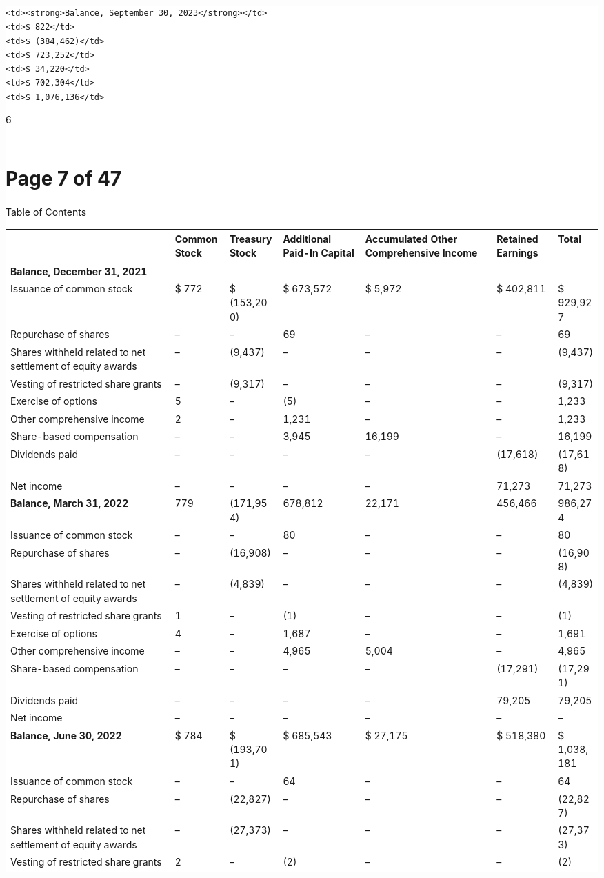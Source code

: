     <td><strong>Balance, September 30, 2023</strong></td>
    <td>$ 822</td>
    <td>$ (384,462)</td>
    <td>$ 723,252</td>
    <td>$ 34,220</td>
    <td>$ 702,304</td>
    <td>$ 1,076,136</td>
  </tr>
</table>

6


---


# Page 7 of 47

Table of Contents

|                                              | Common Stock | Treasury Stock | Additional Paid-In Capital | Accumulated Other Comprehensive Income | Retained Earnings | Total |
| :------------------------------------------- | :------------ | :------------- | :----------------------- | :---------------------------------- | :----------------- | :---- |
| **Balance, December 31, 2021**             |               |                 |                         |                                     |                   |       |
| Issuance of common stock                     | $ 772         | $ (153,200)    | $ 673,572                 | $ 5,972                             | $ 402,811          | $ 929,927 |
| Repurchase of shares                        | –             | –              | 69                       | –                                  | –                  | 69     |
| Shares withheld related to net settlement of equity awards | –             | (9,437)         | –                         | –                                  | –                  | (9,437) |
| Vesting of restricted share grants           | –             | (9,317)         | –                         | –                                  | –                  | (9,317) |
| Exercise of options                         | 5             | –              | (5)                       | –                                  | –                  | 1,233  |
| Other comprehensive income                  | 2             | –              | 1,231                    | –                                  | –                  | 1,233  |
| Share-based compensation                    | –             | –              | 3,945                     | 16,199                             | –                  | 16,199 |
| Dividends paid                              | –             | –              | –                         | –                                  | (17,618)           | (17,618) |
| Net income                                  | –             | –              | –                         | –                                  | 71,273             | 71,273 |
| **Balance, March 31, 2022**                 | 779           | (171,954)      | 678,812                   | 22,171                             | 456,466           | 986,274 |
| Issuance of common stock                     | –             | –              | 80                        | –                                  | –                  | 80     |
| Repurchase of shares                        | –             | (16,908)        | –                         | –                                  | –                  | (16,908) |
| Shares withheld related to net settlement of equity awards | –             | (4,839)         | –                         | –                                  | –                  | (4,839) |
| Vesting of restricted share grants           | 1             | –              | (1)                       | –                                  | –                  | (1)     |
| Exercise of options                         | 4             | –              | 1,687                     | –                                  | –                  | 1,691  |
| Other comprehensive income                  | –             | –              | 4,965                     | 5,004                             | –                  | 4,965  |
| Share-based compensation                    | –             | –              | –                         | –                                  | (17,291)           | (17,291) |
| Dividends paid                              | –             | –              | –                         | –                                  | 79,205             | 79,205 |
| Net income                                  | –             | –              | –                         | –                                  | –                  | –      |
| **Balance, June 30, 2022**                  | $ 784         | $ (193,701)    | $ 685,543                 | $ 27,175                             | $ 518,380          | $ 1,038,181 |
| Issuance of common stock                     | –             | –              | 64                        | –                                  | –                  | 64     |
| Repurchase of shares                        | –             | (22,827)        | –                         | –                                  | –                  | (22,827) |
| Shares withheld related to net settlement of equity awards | –             | (27,373)        | –                         | –                                  | –                  | (27,373) |
| Vesting of restricted share grants           | 2             | –              | (2)                       | –                                  | –                  | (2)     |